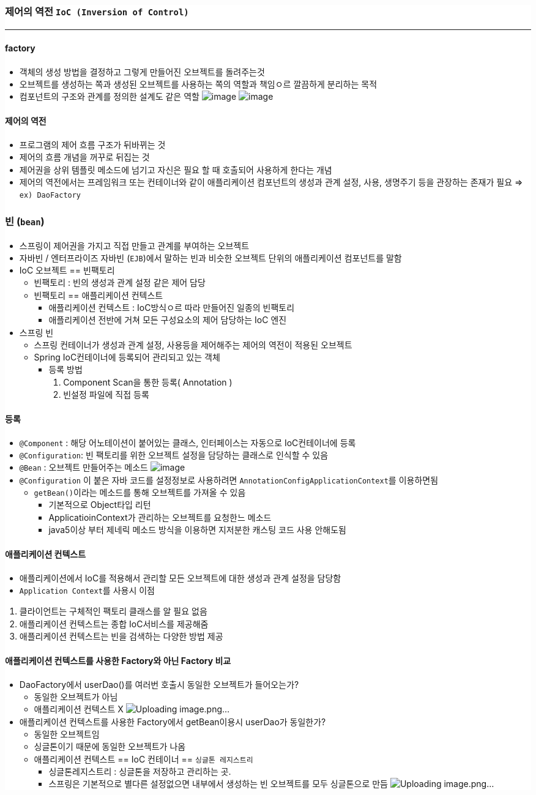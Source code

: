### 제어의 역전 `IoC (Inversion of Control)`
- - - -
#### factory
- 객체의 생성 방법을 결정하고 그렇게 만들어진 오브젝트를 돌려주는것
- 오브젝트를 생성하는 쪽과 생성된 오브젝트를 사용하는 쪽의 역할과 책임ㅇ르 깔끔하게 분리하는 목적
- 컴포넌트의 구조와 관계를 정의한 설계도 같은 역할
![image](https://user-images.githubusercontent.com/46446434/124301622-0bd73880-db9b-11eb-915b-64a246d182fd.png)
![image](https://user-images.githubusercontent.com/46446434/124301716-26a9ad00-db9b-11eb-8a38-6c39928cf2f8.png)


#### 제어의 역전
- 프로그램의 제어 흐름 구조가 뒤바뀌는 것
- 제어의 흐름 개념을 꺼꾸로 뒤집는 것
- 제어권을 상위 템플릿 메소드에 넘기고 자신은 필요 할 때 호출되어 사용하게 한다는 개념
- 제어의 역전에서는 프레임워크 또는 컨테이너와 같이 애플리케이션 컴포넌트의 생성과 관계 설정, 사용, 생명주기 등을 관장하는 존재가 필요 ⇒` ex) DaoFactory`

### 빈 (`bean`)
- 스프링이 제어권을 가지고 직접 만들고 관계를 부여하는 오브젝트
- 자바빈 / 엔터프라이즈 자바빈 (`EJB`)에서 말하는 빈과 비슷한 오브젝트 단위의 애플리케이션 컴포넌트를 말함
- IoC 오브젝트 == 빈팩토리
	- 빈팩토리 : 빈의 생성과 관계 설정 같은 제어 담당
	- 빈팩토리 == 애플리케이션 컨텍스트
		- 애플리케이션 컨텍스트 : IoC방식ㅇ르 따라 만들어진 일종의 빈팩토리
		- 애플리케이션 전반에 거쳐 모든 구성요소의 제어 담당하는 IoC 엔진
- 스프링 빈 
	- 스프링 컨테이너가 생성과 관계 설정, 사용등을 제어해주는 제어의 역전이 적용된 오브젝트
	- Spring IoC컨테이너에 등록되어 관리되고 있는 객체 
		- 등록 방법
			1. Component Scan을 통한 등록( Annotation )
			2. 빈설정 파일에 직접 등록
#### 등록
- `@Component` : 해당 어노테이션이 붙어있는 클래스, 인터페이스는 자동으로 IoC컨테이너에 등록 
- `@Configuration`: 빈 팩토리를 위한 오브젝트 설정을 담당하는 클래스로 인식할 수 있음
- `@Bean` : 오브젝트 만들어주는 메소드
![image](https://user-images.githubusercontent.com/46446434/124301732-2b6e6100-db9b-11eb-9d51-b219c1dc17a8.png)
- `@Configuration` 이 붙은 자바 코드를 설정정보로 사용하려면 `AnnotationConfigApplicationContext`를 이용하면됨
	- `getBean()`이라는 메소드를 통해 오브젝트를 가져올 수 있음
		- 기본적으로 Object타입 리턴
		- ApplicatioinContext가 관리하는 오브젝트를 요청한느 메소드
		- java5이상 부터 제네릭 메소드 방식을 이용하면 지저분한 캐스팅 코드 사용 안해도됨
#### 애플리케이션 컨텍스트
- 애플리케이션에서 IoC를 적용해서 관리할 모든 오브젝트에 대한 생성과 관계 설정을 담당함
- `Application Context`를 사용시 이점
1. 클라이언트는 구체적인 팩토리 클래스를 알 필요 없음
2. 애플리케이션 컨텍스트는 종합 IoC서비스를 제공해줌
3. 애플리케이션 컨텍스트는 빈을 검색하는 다양한 방법 제공
#### 애플리케이션 컨텍스트를 사용한 Factory와 아닌 Factory 비교
- DaoFactory에서 userDao()를 여러번 호출시 동일한 오브젝트가 들어오는가?
	- 동일한 오브젝트가 아님
	- 애플리케이션 컨텍스트 X
![Uploading image.png…]()
- 애플리케이션 컨텍스트를 사용한 Factory에서 getBean이용시 userDao가 동일한가?
	- 동일한 오브젝트임
	- 싱글톤이기 때문에 동일한 오브젝트가 나옴
	- 애플리케이션 컨텍스트 == IoC 컨테이너 == `싱글톤 레지스트리`
		- 싱글톤레지스트리 : 싱글톤을 저장하고 관리하는 곳.
		- 스프링은 기본적으로 별다른 설정없으면 내부에서 생성하는 빈 오브젝트를 모두 싱글톤으로 만듬
![Uploading image.png…]()
